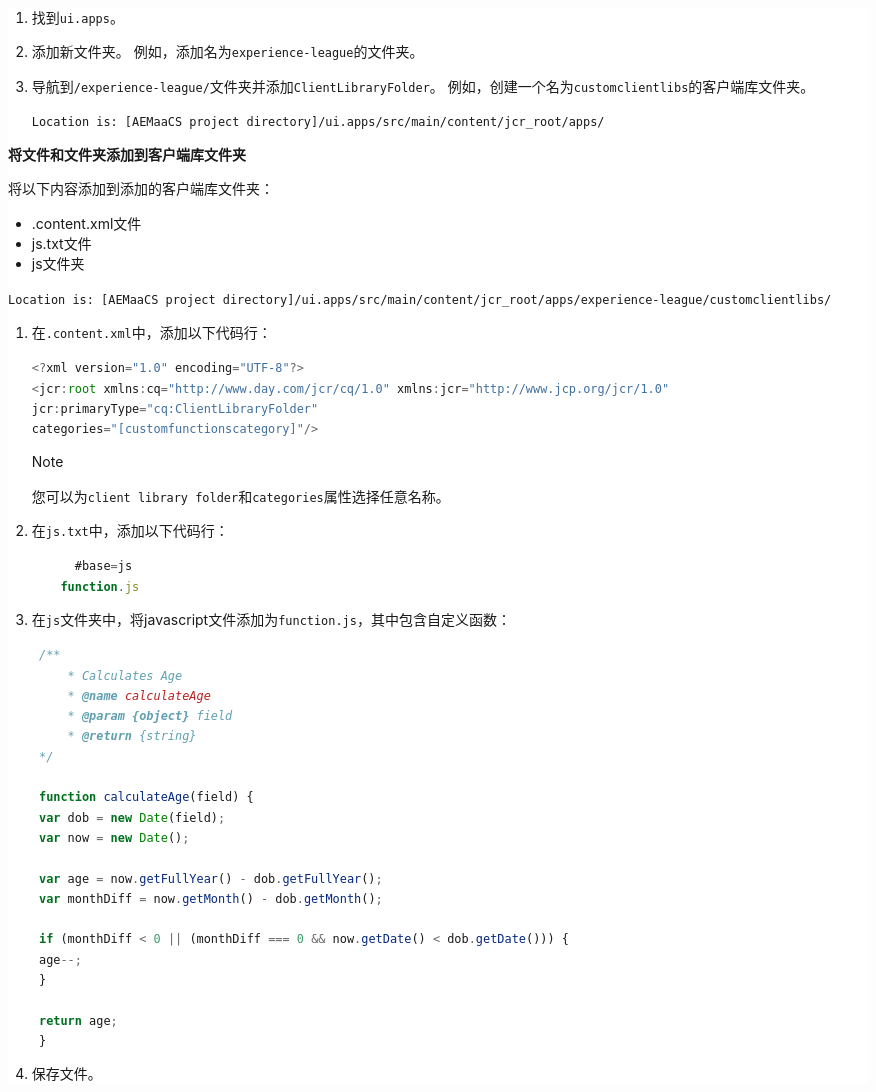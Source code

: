 1. 找到`ui.apps`。
1. 添加新文件夹。 例如，添加名为`experience-league`的文件夹。
1. 导航到`/experience-league/`文件夹并添加`ClientLibraryFolder`。 例如，创建一个名为`customclientlibs`的客户端库文件夹。

   `Location is: [AEMaaCS project directory]/ui.apps/src/main/content/jcr_root/apps/`

**将文件和文件夹添加到客户端库文件夹**

将以下内容添加到添加的客户端库文件夹：

* .content.xml文件
* js.txt文件
* js文件夹

`Location is: [AEMaaCS project directory]/ui.apps/src/main/content/jcr_root/apps/experience-league/customclientlibs/`

1. 在`.content.xml`中，添加以下代码行：

   ```javascript
   <?xml version="1.0" encoding="UTF-8"?>
   <jcr:root xmlns:cq="http://www.day.com/jcr/cq/1.0" xmlns:jcr="http://www.jcp.org/jcr/1.0"
   jcr:primaryType="cq:ClientLibraryFolder"
   categories="[customfunctionscategory]"/>
   ```

   >[!NOTE]
   >
   > 您可以为`client library folder`和`categories`属性选择任意名称。

1. 在`js.txt`中，添加以下代码行：

   ```javascript
         #base=js
       function.js
   ```
1. 在`js`文件夹中，将javascript文件添加为`function.js`，其中包含自定义函数：

   ```javascript
    /**
        * Calculates Age
        * @name calculateAge
        * @param {object} field
        * @return {string} 
    */
   
    function calculateAge(field) {
    var dob = new Date(field);
    var now = new Date();
   
    var age = now.getFullYear() - dob.getFullYear();
    var monthDiff = now.getMonth() - dob.getMonth();
   
    if (monthDiff < 0 || (monthDiff === 0 && now.getDate() < dob.getDate())) {
    age--;
    }
   
    return age;
    }
   ```
1. 保存文件。
